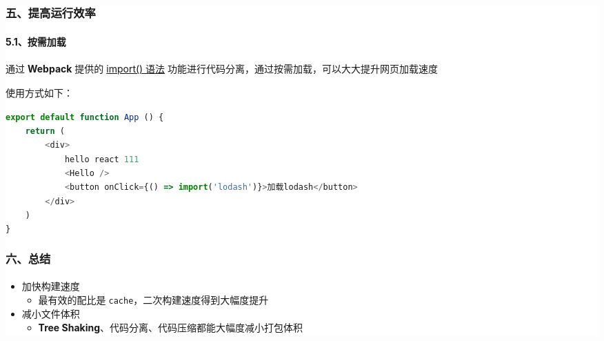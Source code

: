 

### 五、提高运行效率

#### 5.1、按需加载

通过 **Webpack** 提供的 [import() 语法](https://webpack.docschina.org/api/module-methods/#import-1) 功能进行代码分离，通过按需加载，可以大大提升网页加载速度



使用方式如下：

```javascript
export default function App () {
    return (
        <div>
            hello react 111
            <Hello />
            <button onClick={() => import('lodash')}>加载lodash</button>
        </div>
    )
}
```

### 六、总结

- 加快构建速度
  - 最有效的配比是 `cache`，二次构建速度得到大幅度提升
- 减小文件体积
  - **Tree Shaking**、代码分离、代码压缩都能大幅度减小打包体积





